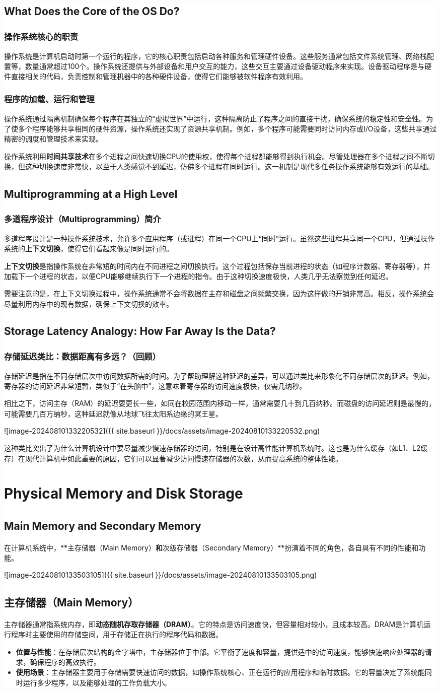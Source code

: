 ## What Does the Core of the OS Do?

### 操作系统核心的职责
操作系统是计算机启动时第一个运行的程序，它的核心职责包括启动各种服务和管理硬件设备。这些服务通常包括文件系统管理、网络栈配置等，数量通常超过100个。操作系统还提供与外部设备和用户交互的能力，这些交互主要通过设备驱动程序来实现。设备驱动程序是与硬件直接相关的代码，负责控制和管理机器中的各种硬件设备，使得它们能够被软件程序有效利用。

### 程序的加载、运行和管理
操作系统通过隔离机制确保每个程序在其独立的“虚拟世界”中运行，这种隔离防止了程序之间的直接干扰，确保系统的稳定性和安全性。为了使多个程序能够共享相同的硬件资源，操作系统还实现了资源共享机制。例如，多个程序可能需要同时访问内存或I/O设备，这些共享通过精密的调度和管理技术来实现。

操作系统利用**时间共享技术**在多个进程之间快速切换CPU的使用权，使得每个进程都能够得到执行机会。尽管处理器在多个进程之间不断切换，但这种切换速度非常快，以至于人类感觉不到延迟，仿佛多个进程在同时运行。这一机制是现代多任务操作系统能够有效运行的基础。

## Multiprogramming at a High Level

### 多道程序设计（Multiprogramming）简介
多道程序设计是一种操作系统技术，允许多个应用程序（或进程）在同一个CPU上“同时”运行。虽然这些进程共享同一个CPU，但通过操作系统的**上下文切换**，使得它们看起来像是同时运行的。

**上下文切换**是指操作系统在非常短的时间内在不同进程之间切换执行。这个过程包括保存当前进程的状态（如程序计数器、寄存器等），并加载下一个进程的状态，以便CPU能够继续执行下一个进程的指令。由于这种切换速度极快，人类几乎无法察觉到任何延迟。

需要注意的是，在上下文切换过程中，操作系统通常不会将数据在主存和磁盘之间频繁交换，因为这样做的开销非常高。相反，操作系统会尽量利用内存中的现有数据，确保上下文切换的效率。

## Storage Latency Analogy: How Far Away Is the Data?

### 存储延迟类比：数据距离有多远？（回顾）
存储延迟是指在不同存储层次中访问数据所需的时间。为了帮助理解这种延迟的差异，可以通过类比来形象化不同存储层次的延迟。例如，寄存器的访问延迟非常短暂，类似于“在头脑中”，这意味着寄存器的访问速度极快，仅需几纳秒。

相比之下，访问主存（RAM）的延迟要更长一些，如同在校园范围内移动一样，通常需要几十到几百纳秒。而磁盘的访问延迟则是最慢的，可能需要几百万纳秒，这种延迟就像从地球飞往太阳系边缘的冥王星。

![image-20240810133220532]({{ site.baseurl }}/docs/assets/image-20240810133220532.png)

这种类比突出了为什么计算机设计中要尽量减少慢速存储器的访问，特别是在设计高性能计算机系统时。这也是为什么缓存（如L1、L2缓存）在现代计算机中如此重要的原因，它们可以显著减少访问慢速存储器的次数，从而提高系统的整体性能。

# Physical Memory and Disk Storage

## Main Memory and Secondary Memory

在计算机系统中，**主存储器（Main Memory）**和**次级存储器（Secondary Memory）**扮演着不同的角色，各自具有不同的性能和功能。

![image-20240810133503105]({{ site.baseurl }}/docs/assets/image-20240810133503105.png)

## 主存储器（Main Memory）

主存储器通常指系统内存，即**动态随机存取存储器（DRAM）**。它的特点是访问速度快，但容量相对较小，且成本较高。DRAM是计算机运行程序时主要使用的存储空间，用于存储正在执行的程序代码和数据。

- **位置与性能**：在存储层次结构的金字塔中，主存储器位于中部。它平衡了速度和容量，提供适中的访问速度，能够快速响应处理器的请求，确保程序的高效执行。
- **使用场景**：主存储器主要用于存储需要快速访问的数据，如操作系统核心、正在运行的应用程序和临时数据。它的容量决定了系统能同时运行多少程序，以及能够处理的工作负载大小。
